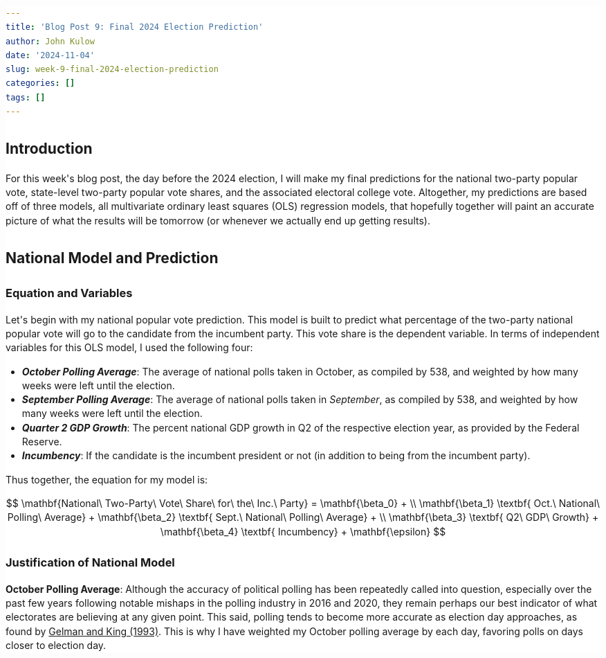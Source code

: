 ```yaml
---
title: 'Blog Post 9: Final 2024 Election Prediction'
author: John Kulow
date: '2024-11-04'
slug: week-9-final-2024-election-prediction
categories: []
tags: []
---
```

<script src="{{< blogdown/postref >}}index_files/kePrint/kePrint.js"></script>
<link href="{{< blogdown/postref >}}index_files/lightable/lightable.css" rel="stylesheet" />
<script src="{{< blogdown/postref >}}index_files/kePrint/kePrint.js"></script>
<link href="{{< blogdown/postref >}}index_files/lightable/lightable.css" rel="stylesheet" />

## Introduction
For this week's blog post, the day before the 2024 election, I will make my final predictions for the national two-party popular vote, state-level two-party popular vote shares, and the associated electoral college vote. Altogether, my predictions are based off of three models, all multivariate ordinary least squares (OLS) regression models, that hopefully together will paint an accurate picture of what the results will be tomorrow (or whenever we actually end up getting results).


## National Model and Prediction
### Equation and Variables
Let's begin with my national popular vote prediction. This model is built to predict what percentage of the two-party national popular vote will go to the candidate from the incumbent party. This vote share is the dependent variable. In terms of independent variables for this OLS model, I used the following four:

- ***October Polling Average***: The average of national polls taken in October, as compiled by 538, and weighted by how many weeks were left until the election.
- ***September Polling Average***: The average of national polls taken in *September*, as compiled by 538, and weighted by how many weeks were left until the election.
- ***Quarter 2 GDP Growth***: The percent national GDP growth in Q2 of the respective election year, as provided by the Federal Reserve.
- ***Incumbency***: If the candidate is the incumbent president or not (in addition to being from the incumbent party).

Thus together, the equation for my model is:

$$
\mathbf{National\ Two-Party\ Vote\ Share\ for\ the\ Inc.\ Party} = \mathbf{\beta_0} + \\ 
\mathbf{\beta_1} \textbf{ Oct.\ National\ Polling\ Average} + \mathbf{\beta_2} \textbf{ Sept.\ National\ Polling\ Average} + \\ 
\mathbf{\beta_3} \textbf{ Q2\ GDP\ Growth} + \mathbf{\beta_4} \textbf{ Incumbency} + \mathbf{\epsilon}
$$

### Justification of National Model
**October Polling Average**:
Although the accuracy of political polling has been repeatedly called into question, especially over the past few years following notable mishaps in the polling industry in 2016 and 2020, they remain perhaps our best indicator of what electorates are believing at any given point. This said, polling tends to become more accurate as election day approaches, as found by [Gelman and King
(1993)](https://gking.harvard.edu/files/bj215.pdf). This is why I have weighted my October polling average by each day, favoring polls on days closer to election day.
